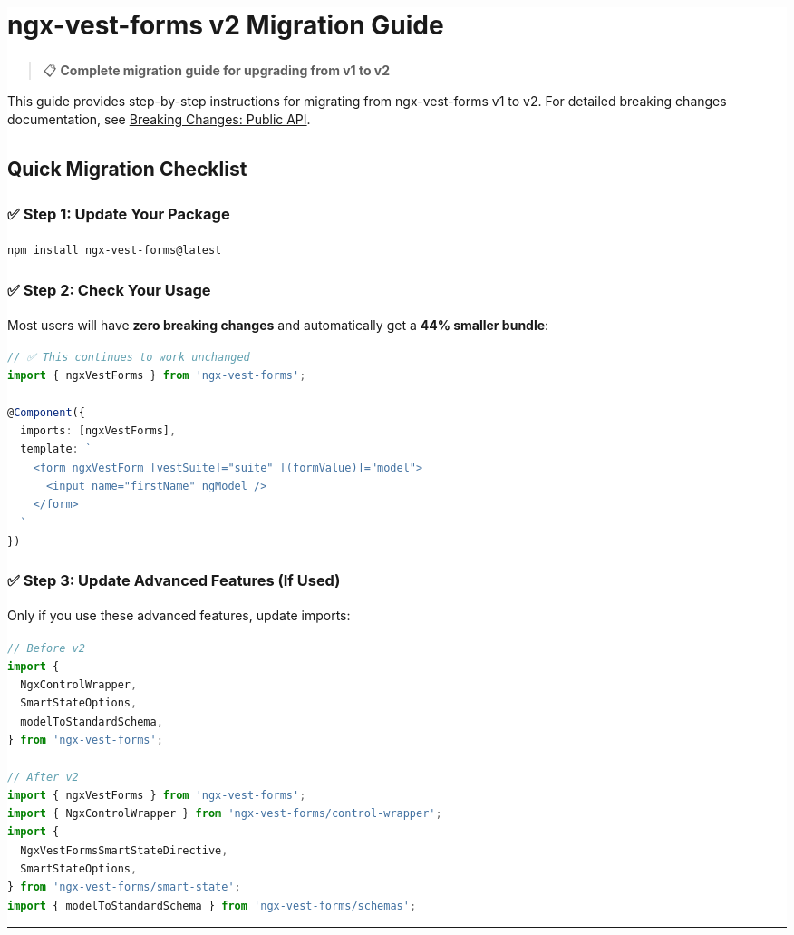 # ngx-vest-forms v2 Migration Guide

> 📋 **Complete migration guide for upgrading from v1 to v2**

This guide provides step-by-step instructions for migrating from ngx-vest-forms v1 to v2. For detailed breaking changes documentation, see [Breaking Changes: Public API](./BREAKING_CHANGES_PUBLIC_API.md).

## Quick Migration Checklist

### ✅ **Step 1: Update Your Package**

```bash
npm install ngx-vest-forms@latest
```

### ✅ **Step 2: Check Your Usage**

Most users will have **zero breaking changes** and automatically get a **44% smaller bundle**:

```typescript
// ✅ This continues to work unchanged
import { ngxVestForms } from 'ngx-vest-forms';

@Component({
  imports: [ngxVestForms],
  template: `
    <form ngxVestForm [vestSuite]="suite" [(formValue)]="model">
      <input name="firstName" ngModel />
    </form>
  `
})
```

### ✅ **Step 3: Update Advanced Features (If Used)**

Only if you use these advanced features, update imports:

```typescript
// Before v2
import {
  NgxControlWrapper,
  SmartStateOptions,
  modelToStandardSchema,
} from 'ngx-vest-forms';

// After v2
import { ngxVestForms } from 'ngx-vest-forms';
import { NgxControlWrapper } from 'ngx-vest-forms/control-wrapper';
import {
  NgxVestFormsSmartStateDirective,
  SmartStateOptions,
} from 'ngx-vest-forms/smart-state';
import { modelToStandardSchema } from 'ngx-vest-forms/schemas';
```

---
